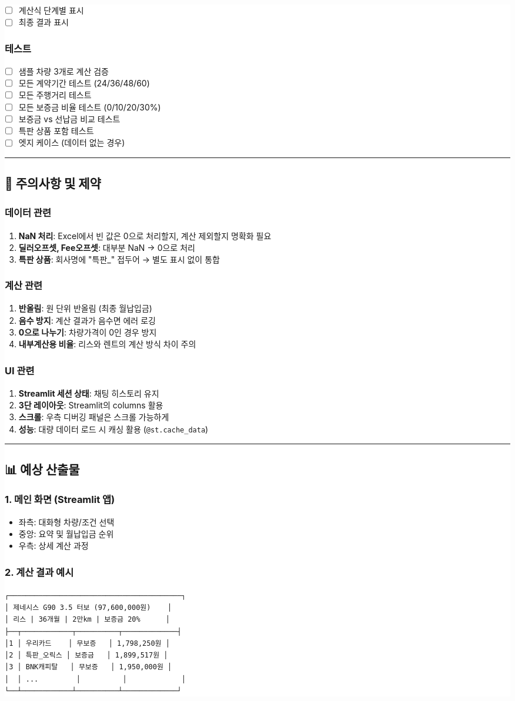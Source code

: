  - [ ] 계산식 단계별 표시
  - [ ] 최종 결과 표시

### 테스트
- [ ] 샘플 차량 3개로 계산 검증
- [ ] 모든 계약기간 테스트 (24/36/48/60)
- [ ] 모든 주행거리 테스트
- [ ] 모든 보증금 비율 테스트 (0/10/20/30%)
- [ ] 보증금 vs 선납금 비교 테스트
- [ ] 특판 상품 포함 테스트
- [ ] 엣지 케이스 (데이터 없는 경우)

---

## 🚨 주의사항 및 제약

### 데이터 관련
1. **NaN 처리**: Excel에서 빈 값은 0으로 처리할지, 계산 제외할지 명확화 필요
2. **딜러오프셋, Fee오프셋**: 대부분 NaN → 0으로 처리
3. **특판 상품**: 회사명에 "특판_" 접두어 → 별도 표시 없이 통합

### 계산 관련
1. **반올림**: 원 단위 반올림 (최종 월납입금)
2. **음수 방지**: 계산 결과가 음수면 에러 로깅
3. **0으로 나누기**: 차량가격이 0인 경우 방지
4. **내부계산용 비율**: 리스와 렌트의 계산 방식 차이 주의

### UI 관련
1. **Streamlit 세션 상태**: 채팅 히스토리 유지
2. **3단 레이아웃**: Streamlit의 columns 활용
3. **스크롤**: 우측 디버깅 패널은 스크롤 가능하게
4. **성능**: 대량 데이터 로드 시 캐싱 활용 (`@st.cache_data`)

---

## 📊 예상 산출물

### 1. 메인 화면 (Streamlit 앱)
- 좌측: 대화형 차량/조건 선택
- 중앙: 요약 및 월납입금 순위
- 우측: 상세 계산 과정

### 2. 계산 결과 예시
```
┌─────────────────────────────────────────┐
│ 제네시스 G90 3.5 터보 (97,600,000원)    │
│ 리스 | 36개월 | 2만km | 보증금 20%      │
├──┬────────────┬──────────┬─────────────┤
│1 │ 우리카드    │ 무보증   │ 1,798,250원 │
│2 │ 특판_오릭스 │ 보증금   │ 1,899,517원 │
│3 │ BNK캐피탈   │ 무보증   │ 1,950,000원 │
│  │ ...         │          │             │
└──┴────────────┴──────────┴─────────────┘
```
